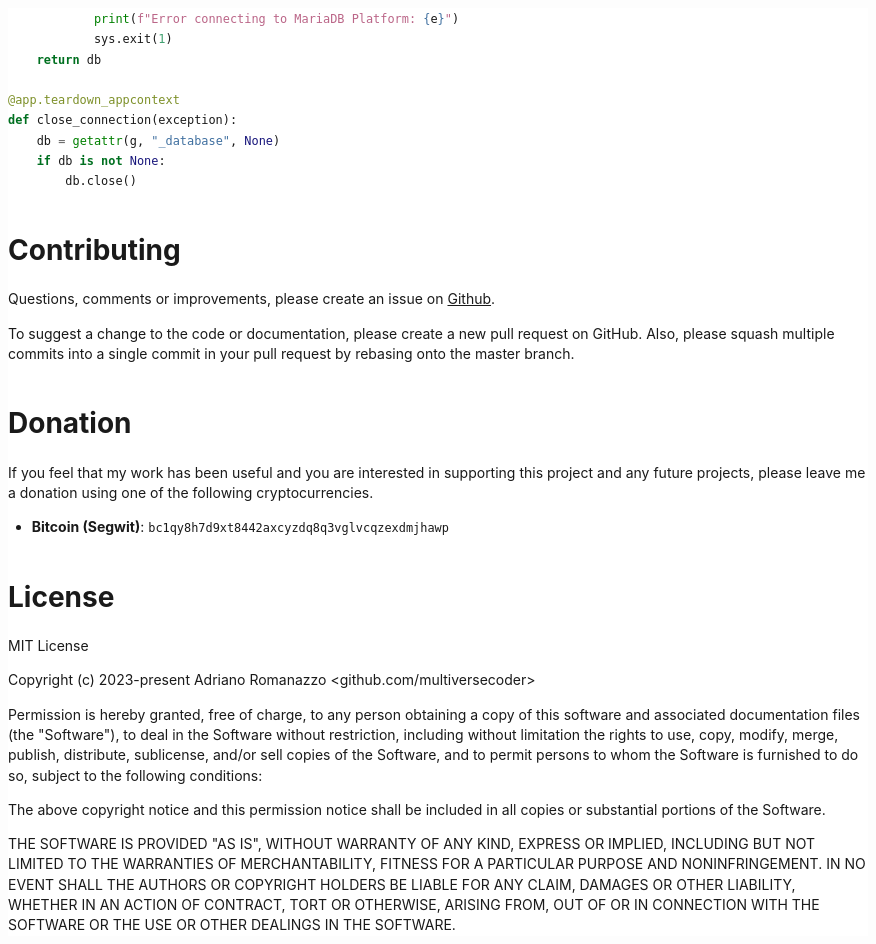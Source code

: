 ```python
            print(f"Error connecting to MariaDB Platform: {e}")
            sys.exit(1)
    return db

@app.teardown_appcontext
def close_connection(exception):
    db = getattr(g, "_database", None)
    if db is not None:
        db.close()
```

# Contributing

Questions, comments or improvements, please create an issue on [Github](https://github.com/multiversecoder/Flask-Vault/issues).

To suggest a change to the code or documentation, please create a new pull request on GitHub. Also, please squash multiple commits into a single commit in your pull request by rebasing onto the master branch.


# Donation

If you feel that my work has been useful and you are interested in supporting this project and any future projects, please leave me a donation using one of the following cryptocurrencies.


- **Bitcoin (Segwit)**: `bc1qy8h7d9xt8442axcyzdq8q3vglvcqzexdmjhawp`

# License

MIT License

Copyright (c) 2023-present Adriano Romanazzo <github.com/multiversecoder>

Permission is hereby granted, free of charge, to any person obtaining a copy
of this software and associated documentation files (the "Software"), to deal
in the Software without restriction, including without limitation the rights
to use, copy, modify, merge, publish, distribute, sublicense, and/or sell
copies of the Software, and to permit persons to whom the Software is
furnished to do so, subject to the following conditions:

The above copyright notice and this permission notice shall be included in all
copies or substantial portions of the Software.

THE SOFTWARE IS PROVIDED "AS IS", WITHOUT WARRANTY OF ANY KIND, EXPRESS OR
IMPLIED, INCLUDING BUT NOT LIMITED TO THE WARRANTIES OF MERCHANTABILITY,
FITNESS FOR A PARTICULAR PURPOSE AND NONINFRINGEMENT. IN NO EVENT SHALL THE
AUTHORS OR COPYRIGHT HOLDERS BE LIABLE FOR ANY CLAIM, DAMAGES OR OTHER
LIABILITY, WHETHER IN AN ACTION OF CONTRACT, TORT OR OTHERWISE, ARISING FROM,
OUT OF OR IN CONNECTION WITH THE SOFTWARE OR THE USE OR OTHER DEALINGS IN THE
SOFTWARE.
